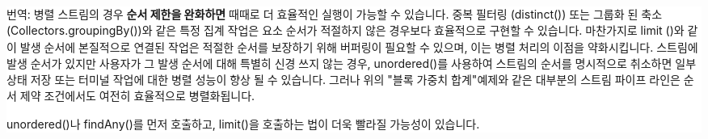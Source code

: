 번역:
병렬 스트림의 경우 **순서 제한을 완화하면** 때때로 더 효율적인 실행이 가능할 수 있습니다. 중복 필터링 (distinct()) 또는 그룹화 된 축소 (Collectors.groupingBy())와 같은 특정 집계 작업은 요소 순서가 적절하지 않은 경우보다 효율적으로 구현할 수 있습니다. 마찬가지로 limit ()와 같이 발생 순서에 본질적으로 연결된 작업은 적절한 순서를 보장하기 위해 버퍼링이 필요할 수 있으며, 이는 병렬 처리의 이점을 약화시킵니다. 스트림에 발생 순서가 있지만 사용자가 그 발생 순서에 대해 특별히 신경 쓰지 않는 경우, unordered()를 사용하여 스트림의 순서를 명시적으로 취소하면 일부 상태 저장 또는 터미널 작업에 대한 병렬 성능이 향상 될 수 있습니다. 그러나 위의 "블록 가중치 합계"예제와 같은 대부분의 스트림 파이프 라인은 순서 제약 조건에서도 여전히 효율적으로 병렬화됩니다.

unordered()나 findAny()를 먼저 호출하고, limit()을 호출하는 법이 더욱 빨라질 가능성이 있습니다.